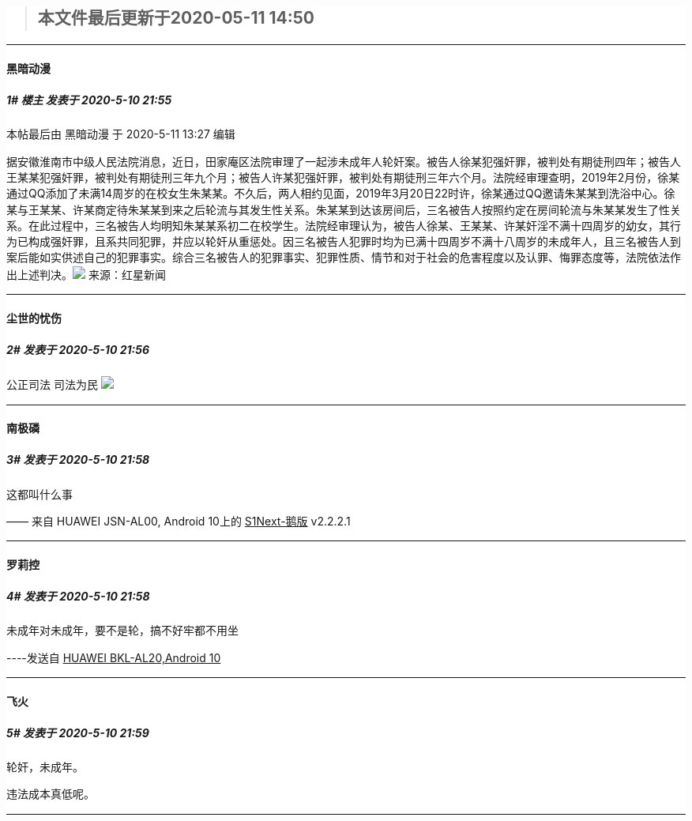 > ## **本文件最后更新于2020-05-11 14:50** 


-----

####  黑暗动漫  
##### 1#       楼主       发表于 2020-5-10 21:55


 本帖最后由 黑暗动漫 于 2020-5-11 13:27 编辑 

据安徽淮南市中级人民法院消息，近日，田家庵区法院审理了一起涉未成年人轮奸案。被告人徐某犯强奸罪，被判处有期徒刑四年；被告人王某某犯强奸罪，被判处有期徒刑三年九个月；被告人许某犯强奸罪，被判处有期徒刑三年六个月。法院经审理查明，2019年2月份，徐某通过QQ添加了未满14周岁的在校女生朱某某。不久后，两人相约见面，2019年3月20日22时许，徐某通过QQ邀请朱某某到洗浴中心。徐某与王某某、许某商定待朱某某到来之后轮流与其发生性关系。朱某某到达该房间后，三名被告人按照约定在房间轮流与朱某某发生了性关系。在此过程中，三名被告人均明知朱某某系初二在校学生。法院经审理认为，被告人徐某、王某某、许某奸淫不满十四周岁的幼女，其行为已构成强奸罪，且系共同犯罪，并应以轮奸从重惩处。因三名被告人犯罪时均为已满十四周岁不满十八周岁的未成年人，且三名被告人到案后能如实供述自己的犯罪事实。综合三名被告人的犯罪事实、犯罪性质、情节和对于社会的危害程度以及认罪、悔罪态度等，法院依法作出上述判决。<img src="http://n.sinaimg.cn/sinakd2020510s/284/w550h534/20200510/32a1-itmiwry6936710.jpg" referrerpolicy="no-referrer">
来源：红星新闻


-----

####  尘世的忧伤  
##### 2#       发表于 2020-5-10 21:56


公正司法 司法为民 <img src="https://static.saraba1st.com/image/smiley/face2017/048.png" referrerpolicy="no-referrer">


-----

####  南极磷  
##### 3#       发表于 2020-5-10 21:58


这都叫什么事

—— 来自 HUAWEI JSN-AL00, Android 10上的 [S1Next-鹅版](https://github.com/ykrank/S1-Next/releases) v2.2.2.1


-----

####  罗莉控  
##### 4#       发表于 2020-5-10 21:58


未成年对未成年，要不是轮，搞不好牢都不用坐


----发送自 [HUAWEI BKL-AL20,Android 10](http://stage1.5j4m.com/?1.33)


-----

####  飞火  
##### 5#       发表于 2020-5-10 21:59


轮奸，未成年。

违法成本真低呢。


-----
